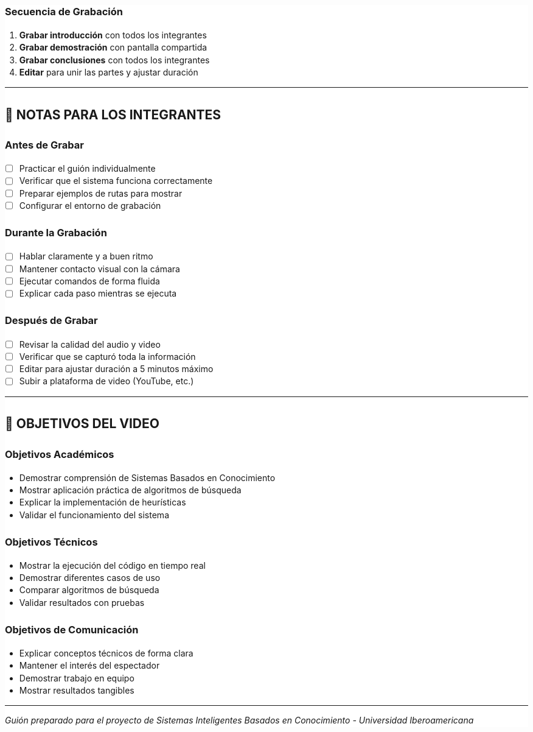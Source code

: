 ### Secuencia de Grabación
1. **Grabar introducción** con todos los integrantes
2. **Grabar demostración** con pantalla compartida
3. **Grabar conclusiones** con todos los integrantes
4. **Editar** para unir las partes y ajustar duración

---

## 📝 **NOTAS PARA LOS INTEGRANTES**

### Antes de Grabar
- [ ] Practicar el guión individualmente
- [ ] Verificar que el sistema funciona correctamente
- [ ] Preparar ejemplos de rutas para mostrar
- [ ] Configurar el entorno de grabación

### Durante la Grabación
- [ ] Hablar claramente y a buen ritmo
- [ ] Mantener contacto visual con la cámara
- [ ] Ejecutar comandos de forma fluida
- [ ] Explicar cada paso mientras se ejecuta

### Después de Grabar
- [ ] Revisar la calidad del audio y video
- [ ] Verificar que se capturó toda la información
- [ ] Editar para ajustar duración a 5 minutos máximo
- [ ] Subir a plataforma de video (YouTube, etc.)

---

## 🎯 **OBJETIVOS DEL VIDEO**

### Objetivos Académicos
- Demostrar comprensión de Sistemas Basados en Conocimiento
- Mostrar aplicación práctica de algoritmos de búsqueda
- Explicar la implementación de heurísticas
- Validar el funcionamiento del sistema

### Objetivos Técnicos
- Mostrar la ejecución del código en tiempo real
- Demostrar diferentes casos de uso
- Comparar algoritmos de búsqueda
- Validar resultados con pruebas

### Objetivos de Comunicación
- Explicar conceptos técnicos de forma clara
- Mantener el interés del espectador
- Demostrar trabajo en equipo
- Mostrar resultados tangibles

---

*Guión preparado para el proyecto de Sistemas Inteligentes Basados en Conocimiento - Universidad Iberoamericana*
